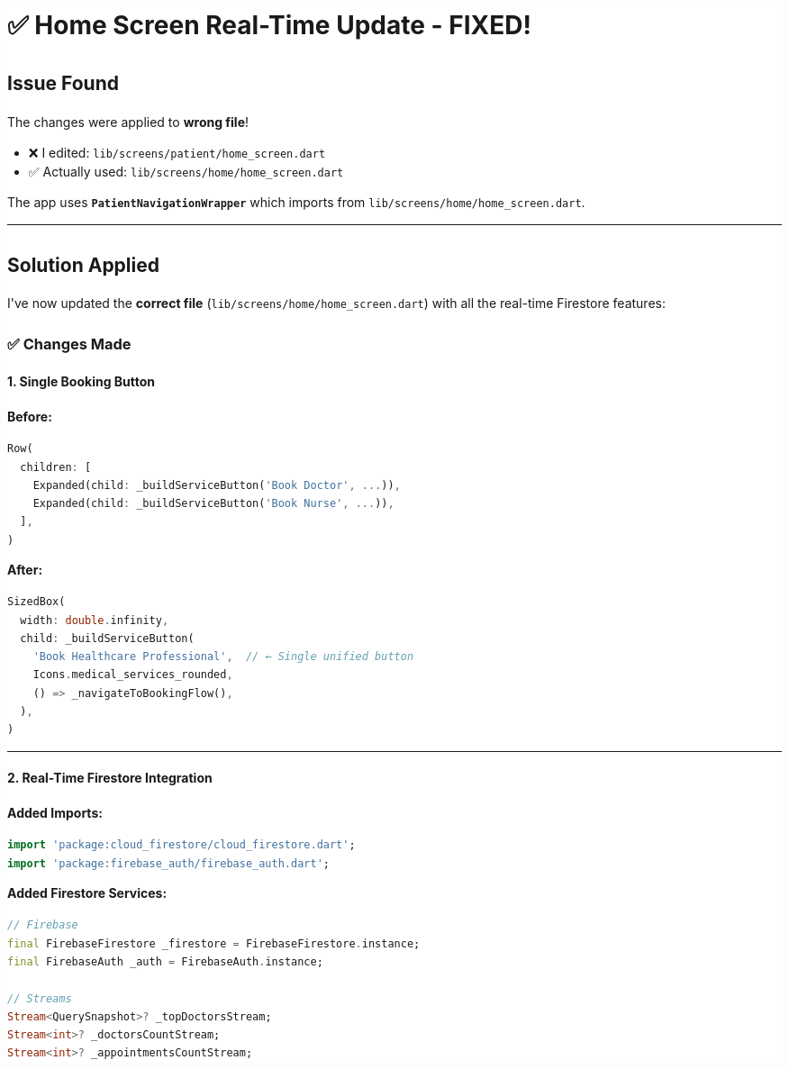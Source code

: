 # ✅ Home Screen Real-Time Update - FIXED!

## Issue Found
The changes were applied to **wrong file**! 
- ❌ I edited: `lib/screens/patient/home_screen.dart`
- ✅ Actually used: `lib/screens/home/home_screen.dart`

The app uses **`PatientNavigationWrapper`** which imports from `lib/screens/home/home_screen.dart`.

---

## Solution Applied

I've now updated the **correct file** (`lib/screens/home/home_screen.dart`) with all the real-time Firestore features:

### ✅ Changes Made

#### 1. **Single Booking Button**
**Before:**
```dart
Row(
  children: [
    Expanded(child: _buildServiceButton('Book Doctor', ...)),
    Expanded(child: _buildServiceButton('Book Nurse', ...)),
  ],
)
```

**After:**
```dart
SizedBox(
  width: double.infinity,
  child: _buildServiceButton(
    'Book Healthcare Professional',  // ← Single unified button
    Icons.medical_services_rounded,
    () => _navigateToBookingFlow(),
  ),
)
```

---

#### 2. **Real-Time Firestore Integration**

**Added Imports:**
```dart
import 'package:cloud_firestore/cloud_firestore.dart';
import 'package:firebase_auth/firebase_auth.dart';
```

**Added Firestore Services:**
```dart
// Firebase
final FirebaseFirestore _firestore = FirebaseFirestore.instance;
final FirebaseAuth _auth = FirebaseAuth.instance;

// Streams
Stream<QuerySnapshot>? _topDoctorsStream;
Stream<int>? _doctorsCountStream;
Stream<int>? _appointmentsCountStream;
```
